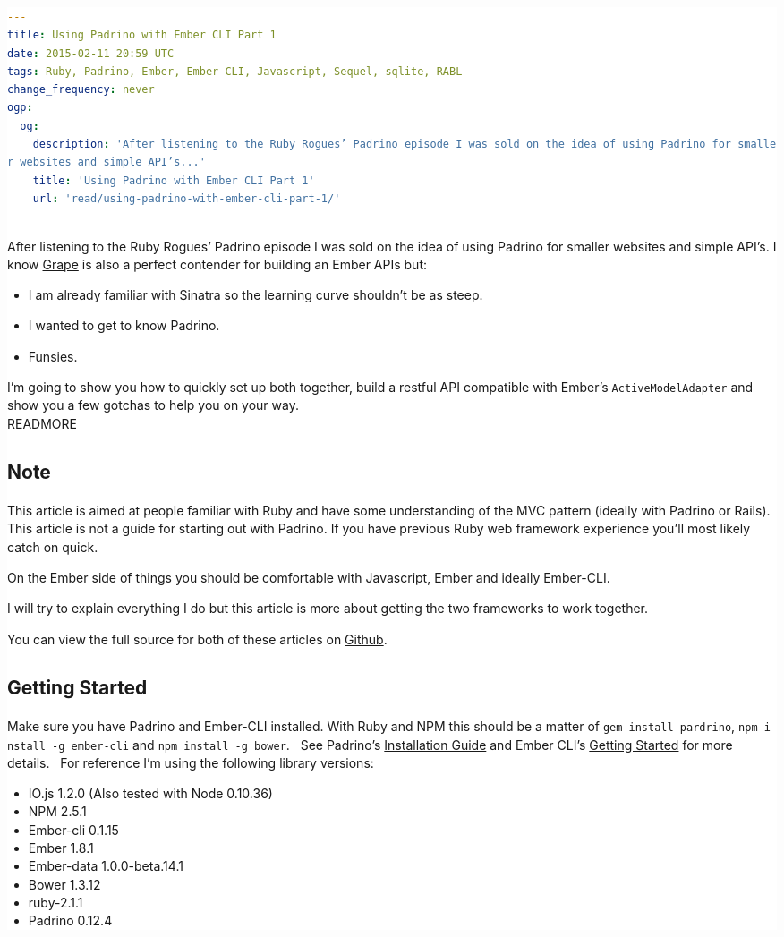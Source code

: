 ```yaml
---
title: Using Padrino with Ember CLI Part 1
date: 2015-02-11 20:59 UTC
tags: Ruby, Padrino, Ember, Ember-CLI, Javascript, Sequel, sqlite, RABL
change_frequency: never
ogp:
  og:
    description: 'After listening to the Ruby Rogues’ Padrino episode I was sold on the idea of using Padrino for smaller websites and simple API’s...'
    title: 'Using Padrino with Ember CLI Part 1'
    url: 'read/using-padrino-with-ember-cli-part-1/'
---
```

After listening to the Ruby Rogues’ Padrino episode I was sold on the idea of using Padrino for smaller websites and simple API’s.  I know [Grape](https://github.com/intridea/grape) is also a perfect contender for building an Ember APIs but:

* I am already familiar with Sinatra so the learning curve shouldn’t be as steep.

* I wanted to get to know Padrino.

* Funsies.
 

I’m going to show you how to quickly set up both together, build a restful API compatible with Ember’s ```ActiveModelAdapter``` and show you a few gotchas to help you on your way.  
READMORE
## Note

This article is aimed at people familiar with Ruby and have some understanding of the MVC pattern (ideally with Padrino or Rails). This article is not a guide for starting out with Padrino. If you have previous Ruby web framework experience you’ll most likely catch on quick.

On the Ember side of things you should be comfortable with Javascript, Ember and ideally Ember-CLI.

I will try to explain everything I do but this article is more about getting the two frameworks to work together.

You can view the full source for both of these articles on [Github](https://github.com/acoustep/padrino-ember-example).

## Getting Started

Make sure you have Padrino and Ember-CLI installed.  With Ruby and NPM this should be a matter of ```gem install pardrino```, ```npm install -g ember-cli``` and ```npm install -g bower```.
 
See Padrino’s [Installation Guide](http://www.padrinorb.com/guides/installation) and Ember CLI’s [Getting Started](http://www.ember-cli.com/#getting-started) for more details.
 
For reference I’m using the following library versions:

* IO.js 1.2.0 (Also tested with Node 0.10.36)
* NPM 2.5.1
* Ember-cli 0.1.15
* Ember 1.8.1
* Ember-data 1.0.0-beta.14.1
* Bower 1.3.12
* ruby-2.1.1
* Padrino 0.12.4
